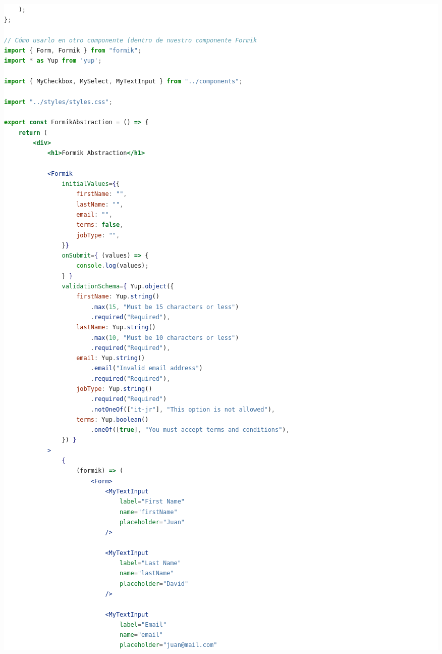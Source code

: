 ```jsx
    );
};

// Cómo usarlo en otro componente (dentro de nuestro componente Formik
import { Form, Formik } from "formik";
import * as Yup from 'yup';

import { MyCheckbox, MySelect, MyTextInput } from "../components";

import "../styles/styles.css";

export const FormikAbstraction = () => {
    return (
        <div>
            <h1>Formik Abstraction</h1>

            <Formik
                initialValues={{
                    firstName: "",
                    lastName: "",
                    email: "",
                    terms: false,
                    jobType: "",
                }}
                onSubmit={ (values) => {
                    console.log(values);
                } }
                validationSchema={ Yup.object({
                    firstName: Yup.string()
                        .max(15, "Must be 15 characters or less")
                        .required("Required"),
                    lastName: Yup.string()
                        .max(10, "Must be 10 characters or less")
                        .required("Required"),
                    email: Yup.string()
                        .email("Invalid email address")
                        .required("Required"),
                    jobType: Yup.string()
                        .required("Required")
                        .notOneOf(["it-jr"], "This option is not allowed"),
                    terms: Yup.boolean()
                        .oneOf([true], "You must accept terms and conditions"),
                }) }
            >
                {
                    (formik) => (
                        <Form>
                            <MyTextInput
                                label="First Name"
                                name="firstName"
                                placeholder="Juan"
                            />

                            <MyTextInput
                                label="Last Name"
                                name="lastName"
                                placeholder="David"
                            />

                            <MyTextInput
                                label="Email"
                                name="email"
                                placeholder="juan@mail.com"
```